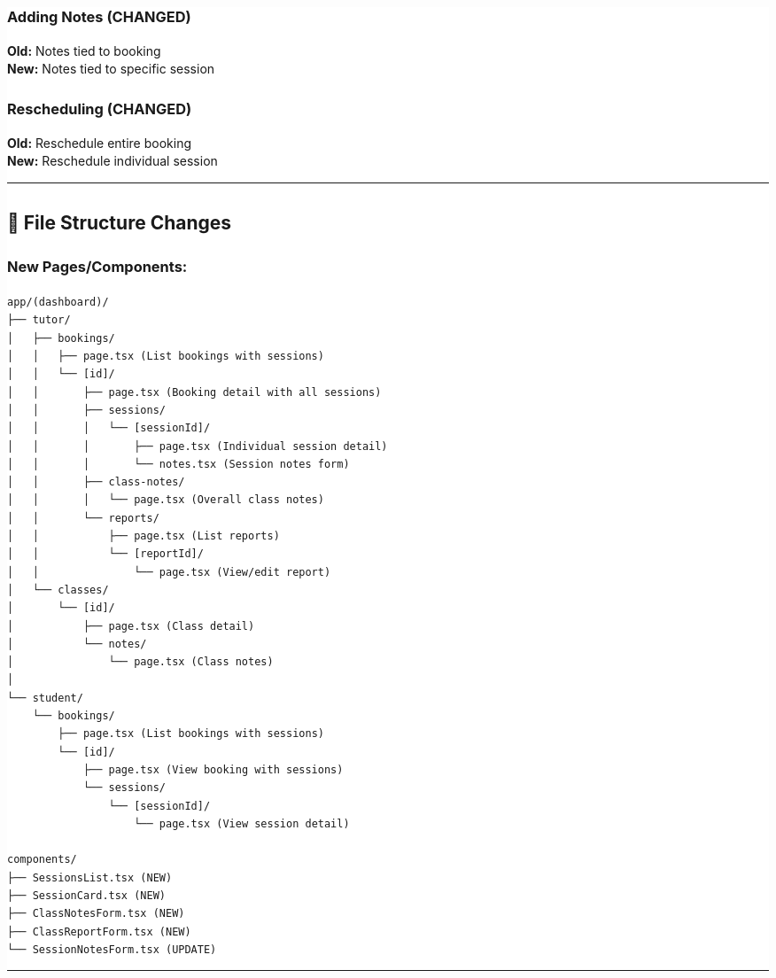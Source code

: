 ### Adding Notes (CHANGED)
**Old:** Notes tied to booking  
**New:** Notes tied to specific session

### Rescheduling (CHANGED)
**Old:** Reschedule entire booking  
**New:** Reschedule individual session

---

## 📁 File Structure Changes

### New Pages/Components:

```
app/(dashboard)/
├── tutor/
│   ├── bookings/
│   │   ├── page.tsx (List bookings with sessions)
│   │   └── [id]/
│   │       ├── page.tsx (Booking detail with all sessions)
│   │       ├── sessions/
│   │       │   └── [sessionId]/
│   │       │       ├── page.tsx (Individual session detail)
│   │       │       └── notes.tsx (Session notes form)
│   │       ├── class-notes/
│   │       │   └── page.tsx (Overall class notes)
│   │       └── reports/
│   │           ├── page.tsx (List reports)
│   │           └── [reportId]/
│   │               └── page.tsx (View/edit report)
│   └── classes/
│       └── [id]/
│           ├── page.tsx (Class detail)
│           └── notes/
│               └── page.tsx (Class notes)
│
└── student/
    └── bookings/
        ├── page.tsx (List bookings with sessions)
        └── [id]/
            ├── page.tsx (View booking with sessions)
            └── sessions/
                └── [sessionId]/
                    └── page.tsx (View session detail)

components/
├── SessionsList.tsx (NEW)
├── SessionCard.tsx (NEW)
├── ClassNotesForm.tsx (NEW)
├── ClassReportForm.tsx (NEW)
└── SessionNotesForm.tsx (UPDATE)
```

---